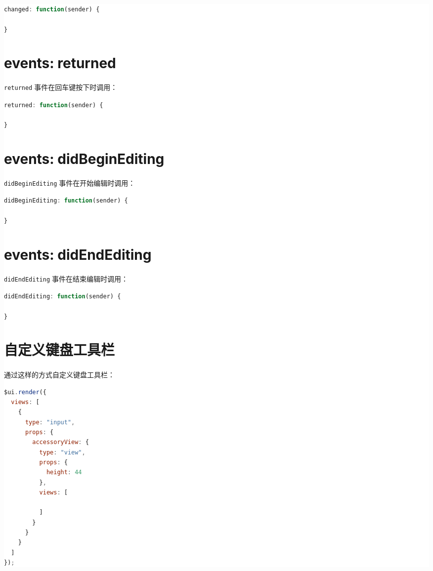 ```js
changed: function(sender) {

}
```

# events: returned

`returned` 事件在回车键按下时调用：

```js
returned: function(sender) {

}
```

# events: didBeginEditing

`didBeginEditing` 事件在开始编辑时调用：

```js
didBeginEditing: function(sender) {

}
```

# events: didEndEditing

`didEndEditing` 事件在结束编辑时调用：

```js
didEndEditing: function(sender) {
  
}
```

# 自定义键盘工具栏

通过这样的方式自定义键盘工具栏：

```js
$ui.render({
  views: [
    {
      type: "input",
      props: {
        accessoryView: {
          type: "view",
          props: {
            height: 44
          },
          views: [

          ]
        }
      }
    }
  ]
});
```
